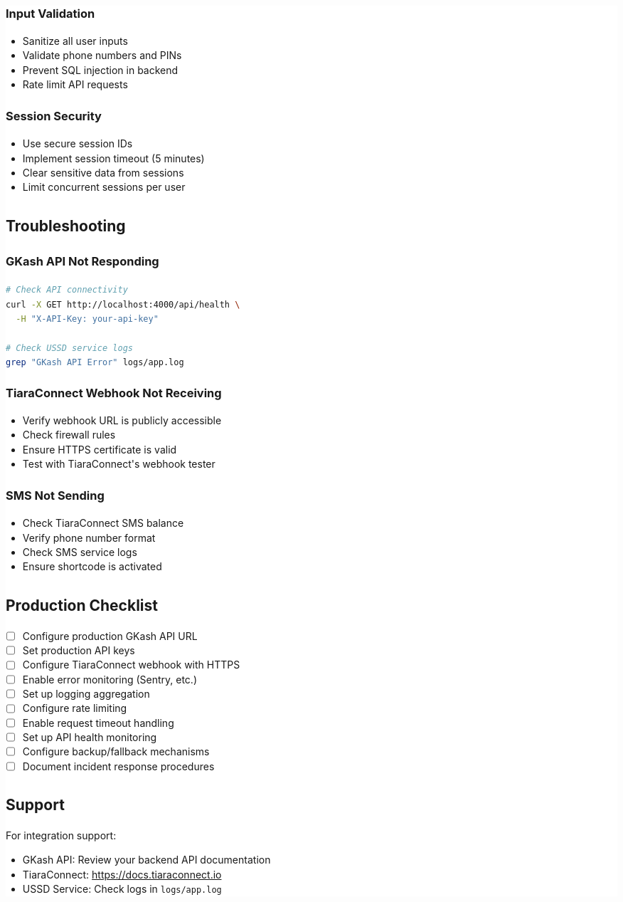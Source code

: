 ### Input Validation
- Sanitize all user inputs
- Validate phone numbers and PINs
- Prevent SQL injection in backend
- Rate limit API requests

### Session Security
- Use secure session IDs
- Implement session timeout (5 minutes)
- Clear sensitive data from sessions
- Limit concurrent sessions per user

## Troubleshooting

### GKash API Not Responding
```bash
# Check API connectivity
curl -X GET http://localhost:4000/api/health \
  -H "X-API-Key: your-api-key"

# Check USSD service logs
grep "GKash API Error" logs/app.log
```

### TiaraConnect Webhook Not Receiving
- Verify webhook URL is publicly accessible
- Check firewall rules
- Ensure HTTPS certificate is valid
- Test with TiaraConnect's webhook tester

### SMS Not Sending
- Check TiaraConnect SMS balance
- Verify phone number format
- Check SMS service logs
- Ensure shortcode is activated

## Production Checklist

- [ ] Configure production GKash API URL
- [ ] Set production API keys
- [ ] Configure TiaraConnect webhook with HTTPS
- [ ] Enable error monitoring (Sentry, etc.)
- [ ] Set up logging aggregation
- [ ] Configure rate limiting
- [ ] Enable request timeout handling
- [ ] Set up API health monitoring
- [ ] Configure backup/fallback mechanisms
- [ ] Document incident response procedures

## Support

For integration support:
- GKash API: Review your backend API documentation
- TiaraConnect: https://docs.tiaraconnect.io
- USSD Service: Check logs in `logs/app.log`
